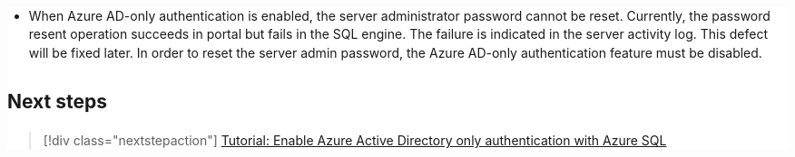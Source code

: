 - When Azure AD-only authentication is enabled, the server administrator password cannot be reset. Currently, the password resent operation succeeds in portal but fails in the SQL engine. The failure is indicated in the server activity log. This defect will be fixed later. In order to reset the server admin password, the Azure AD-only authentication feature must be disabled.


## Next steps

> [!div class="nextstepaction"]
> [Tutorial: Enable Azure Active Directory only authentication with Azure SQL](authentication-aad-only-auth-tutorial.md)